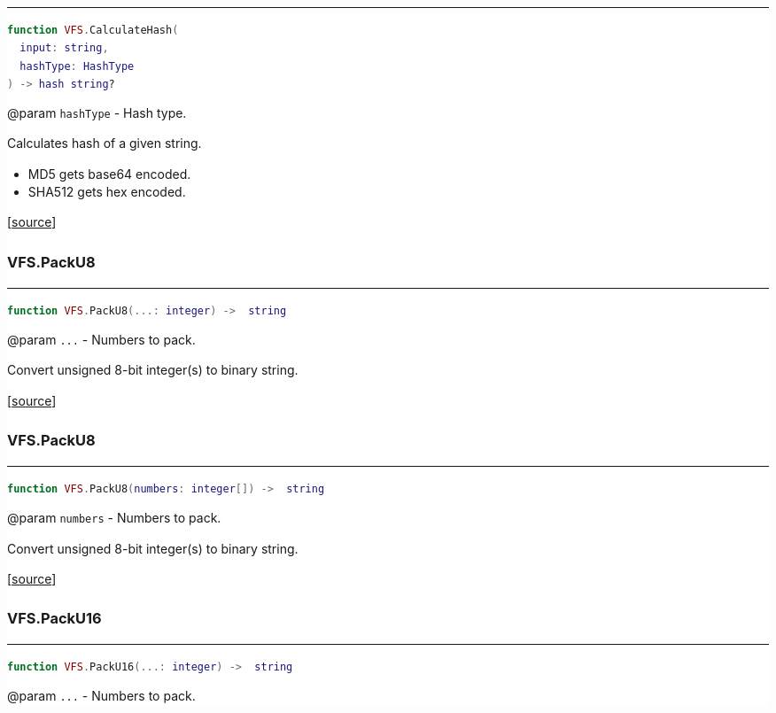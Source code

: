 
---
```lua
function VFS.CalculateHash(
  input: string,
  hashType: HashType
) -> hash string?
```
@param `hashType` - Hash type.






Calculates hash of a given string.

- MD5 gets base64 encoded.
- SHA512 gets hex encoded.

[<a href="https://github.com/beyond-all-reason/RecoilEngine/blob/b29554ca8a91605fa235eafe60ad740783359665/rts/Lua/LuaVFS.cpp#L908-L918" target="_blank">source</a>]








### VFS.PackU8
---
```lua
function VFS.PackU8(...: integer) ->  string
```
@param `...` - Numbers to pack.






Convert unsigned 8-bit integer(s) to binary string.

[<a href="https://github.com/beyond-all-reason/RecoilEngine/blob/b29554ca8a91605fa235eafe60ad740783359665/rts/Lua/LuaVFS.cpp#L1000-L1005" target="_blank">source</a>]








### VFS.PackU8
---
```lua
function VFS.PackU8(numbers: integer[]) ->  string
```
@param `numbers` - Numbers to pack.






Convert unsigned 8-bit integer(s) to binary string.

[<a href="https://github.com/beyond-all-reason/RecoilEngine/blob/b29554ca8a91605fa235eafe60ad740783359665/rts/Lua/LuaVFS.cpp#L1006-L1011" target="_blank">source</a>]








### VFS.PackU16
---
```lua
function VFS.PackU16(...: integer) ->  string
```
@param `...` - Numbers to pack.